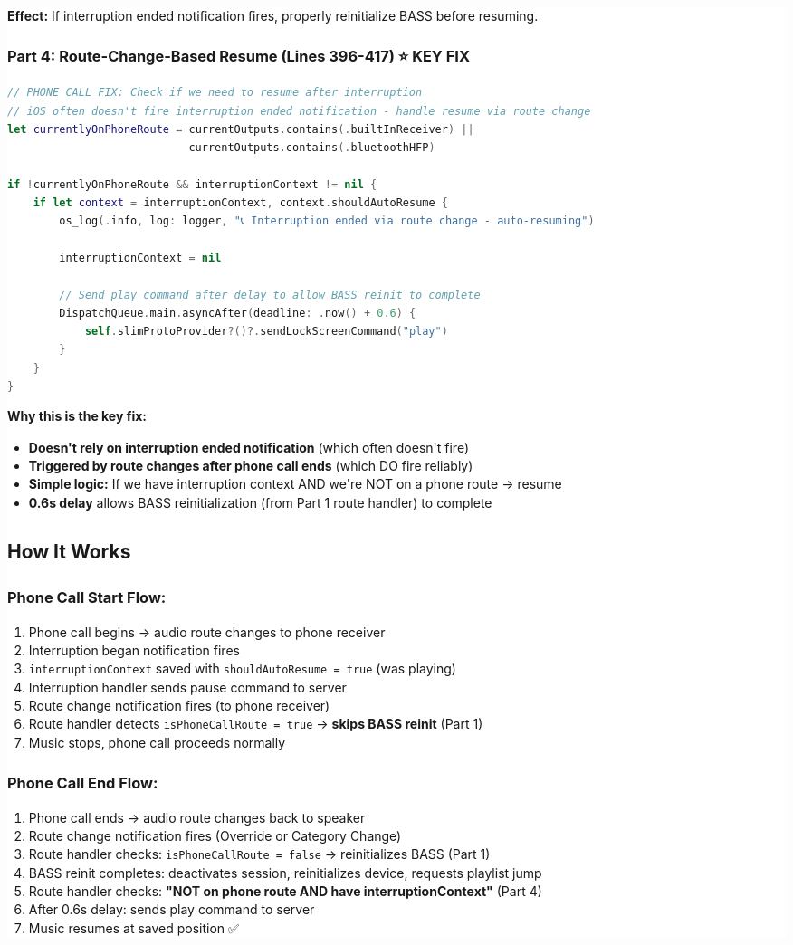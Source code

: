 **Effect:** If interruption ended notification fires, properly reinitialize BASS before resuming.

### Part 4: Route-Change-Based Resume (Lines 396-417) ⭐ **KEY FIX**

```swift
// PHONE CALL FIX: Check if we need to resume after interruption
// iOS often doesn't fire interruption ended notification - handle resume via route change
let currentlyOnPhoneRoute = currentOutputs.contains(.builtInReceiver) ||
                            currentOutputs.contains(.bluetoothHFP)

if !currentlyOnPhoneRoute && interruptionContext != nil {
    if let context = interruptionContext, context.shouldAutoResume {
        os_log(.info, log: logger, "📞 Interruption ended via route change - auto-resuming")

        interruptionContext = nil

        // Send play command after delay to allow BASS reinit to complete
        DispatchQueue.main.asyncAfter(deadline: .now() + 0.6) {
            self.slimProtoProvider?()?.sendLockScreenCommand("play")
        }
    }
}
```

**Why this is the key fix:**
- **Doesn't rely on interruption ended notification** (which often doesn't fire)
- **Triggered by route changes after phone call ends** (which DO fire reliably)
- **Simple logic:** If we have interruption context AND we're NOT on a phone route → resume
- **0.6s delay** allows BASS reinitialization (from Part 1 route handler) to complete

## How It Works

### Phone Call Start Flow:
1. Phone call begins → audio route changes to phone receiver
2. Interruption began notification fires
3. `interruptionContext` saved with `shouldAutoResume = true` (was playing)
4. Interruption handler sends pause command to server
5. Route change notification fires (to phone receiver)
6. Route handler detects `isPhoneCallRoute = true` → **skips BASS reinit** (Part 1)
7. Music stops, phone call proceeds normally

### Phone Call End Flow:
1. Phone call ends → audio route changes back to speaker
2. Route change notification fires (Override or Category Change)
3. Route handler checks: `isPhoneCallRoute = false` → reinitializes BASS (Part 1)
4. BASS reinit completes: deactivates session, reinitializes device, requests playlist jump
5. Route handler checks: **"NOT on phone route AND have interruptionContext"** (Part 4)
6. After 0.6s delay: sends play command to server
7. Music resumes at saved position ✅
